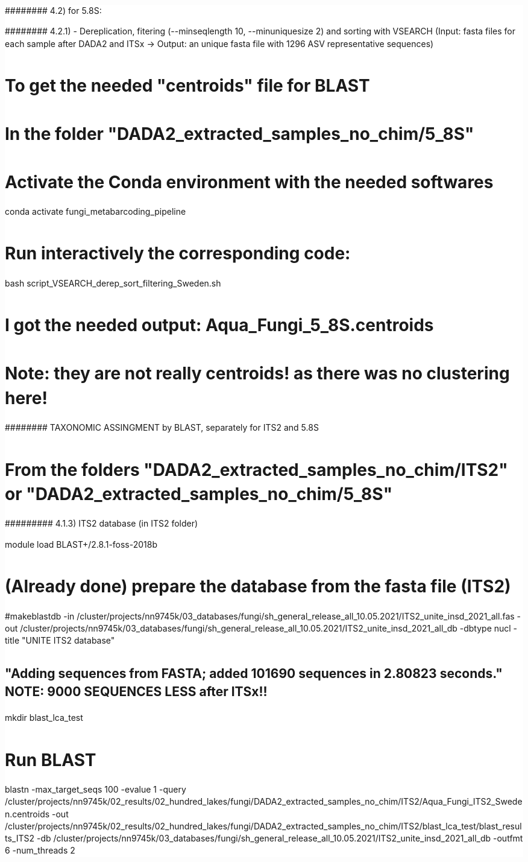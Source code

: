 ######## 4.2) for 5.8S:

######## 4.2.1) - Dereplication, fitering (--minseqlength 10, --minuniquesize 2) and sorting with VSEARCH
          (Input: fasta files for each sample after DADA2 and ITSx -> Output: an unique fasta file with 1296 ASV representative sequences)    

# To get the needed "centroids" file for BLAST
# In the folder "DADA2_extracted_samples_no_chim/5_8S"

# Activate the Conda environment with the needed softwares
conda activate fungi_metabarcoding_pipeline

# Run interactively the corresponding code:
bash script_VSEARCH_derep_sort_filtering_Sweden.sh

# I got the needed output: Aqua_Fungi_5_8S.centroids
# Note: they are not really centroids! as there was no clustering here!


########  TAXONOMIC ASSINGMENT by BLAST, separately for ITS2 and 5.8S 
# From the folders "DADA2_extracted_samples_no_chim/ITS2" or "DADA2_extracted_samples_no_chim/5_8S"

######### 4.1.3) ITS2 database (in ITS2 folder)

module load BLAST+/2.8.1-foss-2018b

# (Already done) prepare the database from the fasta file (ITS2)
#makeblastdb -in /cluster/projects/nn9745k/03_databases/fungi/sh_general_release_all_10.05.2021/ITS2_unite_insd_2021_all.fas -out /cluster/projects/nn9745k/03_databases/fungi/sh_general_release_all_10.05.2021/ITS2_unite_insd_2021_all_db -dbtype nucl -title "UNITE ITS2 database"
## "Adding sequences from FASTA; added 101690 sequences in 2.80823 seconds." NOTE: 9000 SEQUENCES LESS after ITSx!!

mkdir blast_lca_test

# Run BLAST
blastn -max_target_seqs 100 -evalue 1 -query /cluster/projects/nn9745k/02_results/02_hundred_lakes/fungi/DADA2_extracted_samples_no_chim/ITS2/Aqua_Fungi_ITS2_Sweden.centroids -out /cluster/projects/nn9745k/02_results/02_hundred_lakes/fungi/DADA2_extracted_samples_no_chim/ITS2/blast_lca_test/blast_results_ITS2 -db /cluster/projects/nn9745k/03_databases/fungi/sh_general_release_all_10.05.2021/ITS2_unite_insd_2021_all_db -outfmt 6 -num_threads 2
